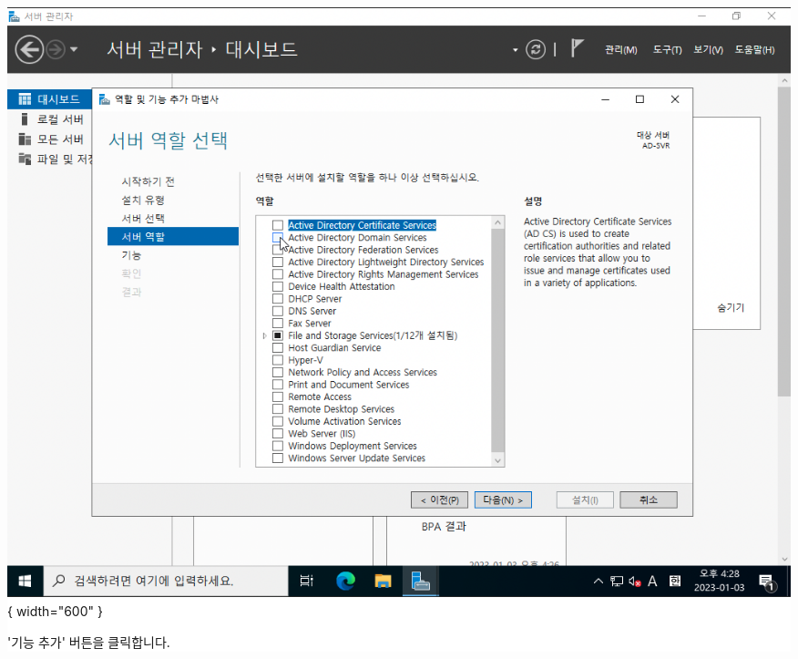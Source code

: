 ![3tier-windows-db-6](../../../assets/images/3tier-windows/3tier-windows-db-6.png){ width="600" }
</center>

'기능 추가' 버튼을 클릭합니다.

<center>